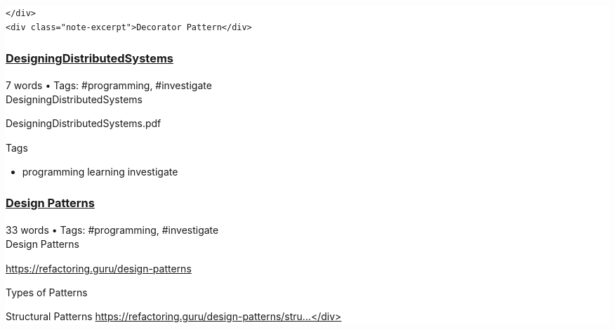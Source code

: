     </div>
    <div class="note-excerpt">Decorator Pattern</div>
</div>

<div class="note-card">
    <h3><a href="cse/design_patterns/designingdistributedsystems/">DesigningDistributedSystems</a></h3>
    <div class="note-meta">
        7 words
        • Tags: #programming, #investigate
    </div>
    <div class="note-excerpt">DesigningDistributedSystems


DesigningDistributedSystems.pdf

 Tags

- programming learning investigate</div>
</div>

<div class="note-card">
    <h3><a href="cse/design_patterns/design_patterns/">Design Patterns</a></h3>
    <div class="note-meta">
        33 words
        • Tags: #programming, #investigate
    </div>
    <div class="note-excerpt">Design Patterns


https://refactoring.guru/design-patterns

Types of Patterns

Structural Patterns https://refactoring.guru/design-patterns/stru...</div>
</div>
</div>

